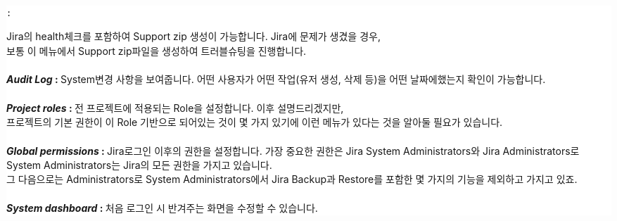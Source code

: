     :
   </b>
   Jira의 health체크를 포함하여 Support zip 생성이 가능합니다. Jira에 문제가 생겼을 경우,
  </div>
  <div>
   보통 이 메뉴에서 Support zip파일을 생성하여 트러블슈팅을 진행합니다.
  </div>
  <div>
   <br/>
  </div>
  <div>
   <b>
    <i>
     Audit Log
    </i>
    :
   </b>
   System변경 사항을 보여줍니다. 어떤 사용자가 어떤 작업(유저 생성, 삭제 등)을 어떤 날짜에했는지 확인이 가능합니다.
  </div>
  <div>
   <br/>
  </div>
  <div>
   <b>
    <i>
     Project roles
    </i>
    :
   </b>
   전 프로젝트에 적용되는 Role을 설정합니다. 이후 설명드리겠지만,
  </div>
  <div>
   프로젝트의 기본 권한이 이 Role 기반으로 되어있는 것이 몇 가지 있기에 이런 메뉴가 있다는 것을 알아둘 필요가 있습니다.
  </div>
  <div>
   <br/>
  </div>
  <div>
   <b>
    <i>
     Global permissions
    </i>
    :
   </b>
   Jira로그인 이후의 권한을 설정합니다. 가장 중요한 권한은 Jira System Administrators와 Jira Administrators로
  </div>
  <div>
   System Administrators는 Jira의 모든 권한을 가지고 있습니다.
  </div>
  <div>
   그 다음으로는 Administrators로 System Administrators에서 Jira Backup과 Restore를 포함한 몇 가지의 기능을 제외하고 가지고 있죠.
  </div>
  <div>
   <br/>
  </div>
  <div>
   <b>
    <i>
     System dashboard
    </i>
    :
   </b>
   처음 로그인 시 반겨주는 화면을 수정할 수 있습니다.
  </div>